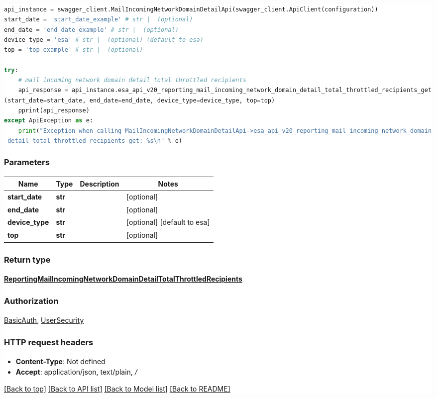 ```python
api_instance = swagger_client.MailIncomingNetworkDomainDetailApi(swagger_client.ApiClient(configuration))
start_date = 'start_date_example' # str |  (optional)
end_date = 'end_date_example' # str |  (optional)
device_type = 'esa' # str |  (optional) (default to esa)
top = 'top_example' # str |  (optional)

try:
    # mail incoming network domain detail total throttled recipients
    api_response = api_instance.esa_api_v20_reporting_mail_incoming_network_domain_detail_total_throttled_recipients_get(start_date=start_date, end_date=end_date, device_type=device_type, top=top)
    pprint(api_response)
except ApiException as e:
    print("Exception when calling MailIncomingNetworkDomainDetailApi->esa_api_v20_reporting_mail_incoming_network_domain_detail_total_throttled_recipients_get: %s\n" % e)
```

### Parameters

Name | Type | Description  | Notes
------------- | ------------- | ------------- | -------------
 **start_date** | **str**|  | [optional] 
 **end_date** | **str**|  | [optional] 
 **device_type** | **str**|  | [optional] [default to esa]
 **top** | **str**|  | [optional] 

### Return type

[**ReportingMailIncomingNetworkDomainDetailTotalThrottledRecipients**](ReportingMailIncomingNetworkDomainDetailTotalThrottledRecipients.md)

### Authorization

[BasicAuth](../README.md#BasicAuth), [UserSecurity](../README.md#UserSecurity)

### HTTP request headers

 - **Content-Type**: Not defined
 - **Accept**: application/json, text/plain, */*

[[Back to top]](#) [[Back to API list]](../README.md#documentation-for-api-endpoints) [[Back to Model list]](../README.md#documentation-for-models) [[Back to README]](../README.md)

